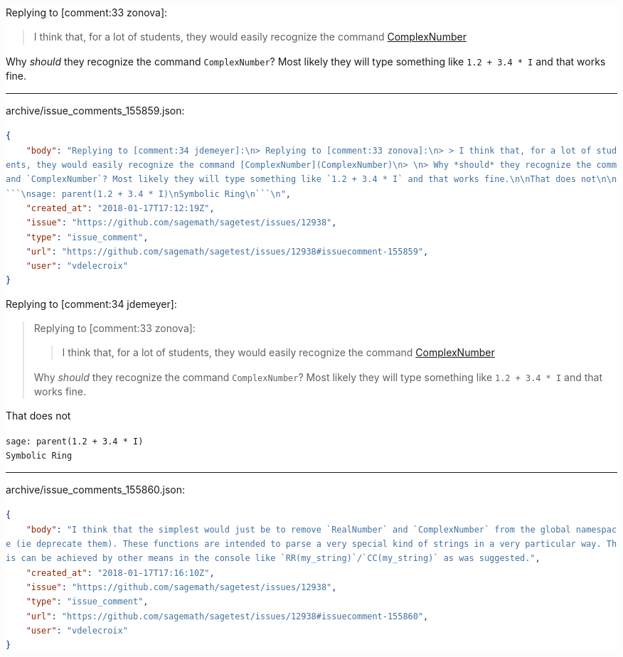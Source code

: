 Replying to [comment:33 zonova]:
> I think that, for a lot of students, they would easily recognize the command [ComplexNumber](ComplexNumber)

Why *should* they recognize the command `ComplexNumber`? Most likely they will type something like `1.2 + 3.4 * I` and that works fine.



---

archive/issue_comments_155859.json:
```json
{
    "body": "Replying to [comment:34 jdemeyer]:\n> Replying to [comment:33 zonova]:\n> > I think that, for a lot of students, they would easily recognize the command [ComplexNumber](ComplexNumber)\n> \n> Why *should* they recognize the command `ComplexNumber`? Most likely they will type something like `1.2 + 3.4 * I` and that works fine.\n\nThat does not\n\n```\nsage: parent(1.2 + 3.4 * I)\nSymbolic Ring\n```\n",
    "created_at": "2018-01-17T17:12:19Z",
    "issue": "https://github.com/sagemath/sagetest/issues/12938",
    "type": "issue_comment",
    "url": "https://github.com/sagemath/sagetest/issues/12938#issuecomment-155859",
    "user": "vdelecroix"
}
```

Replying to [comment:34 jdemeyer]:
> Replying to [comment:33 zonova]:
> > I think that, for a lot of students, they would easily recognize the command [ComplexNumber](ComplexNumber)
> 
> Why *should* they recognize the command `ComplexNumber`? Most likely they will type something like `1.2 + 3.4 * I` and that works fine.

That does not

```
sage: parent(1.2 + 3.4 * I)
Symbolic Ring
```




---

archive/issue_comments_155860.json:
```json
{
    "body": "I think that the simplest would just be to remove `RealNumber` and `ComplexNumber` from the global namespace (ie deprecate them). These functions are intended to parse a very special kind of strings in a very particular way. This can be achieved by other means in the console like `RR(my_string)`/`CC(my_string)` as was suggested.",
    "created_at": "2018-01-17T17:16:10Z",
    "issue": "https://github.com/sagemath/sagetest/issues/12938",
    "type": "issue_comment",
    "url": "https://github.com/sagemath/sagetest/issues/12938#issuecomment-155860",
    "user": "vdelecroix"
}
```
